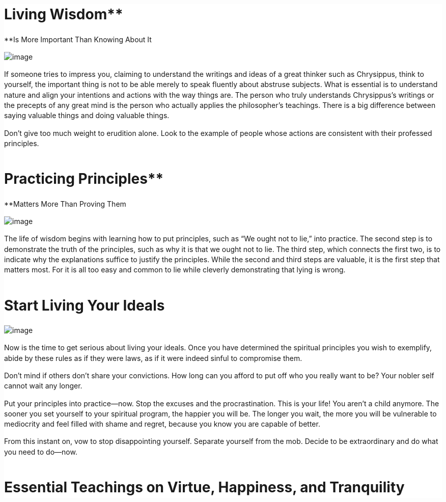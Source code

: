 # Living Wisdom**  
**Is More Important Than Knowing About It

![image](images/000003.jpg)

If someone tries to impress you, claiming to understand the writings and ideas of a great thinker such as Chrysippus, think to yourself, the important thing is not to be able merely to speak fluently about abstruse subjects. What is essential is to understand nature and align your intentions and actions with the way things are. The person who truly understands Chrysippus’s writings or the precepts of any great mind is the person who actually applies the philosopher’s teachings. There is a big difference between saying valuable things and doing valuable things.

Don’t give too much weight to erudition alone. Look to the example of people whose actions are consistent with their professed principles.

# Practicing Principles**  
**Matters More Than Proving Them

![image](images/000003.jpg)

The life of wisdom begins with learning how to put principles, such as “We ought not to lie,” into practice. The second step is to demonstrate the truth of the principles, such as why it is that we ought not to lie. The third step, which connects the first two, is to indicate why the explanations suffice to justify the principles. While the second and third steps are valuable, it is the first step that matters most. For it is all too easy and common to lie while cleverly demonstrating that lying is wrong.

# Start Living Your Ideals

![image](images/000003.jpg)

Now is the time to get serious about living your ideals. Once you have determined the spiritual principles you wish to exemplify, abide by these rules as if they were laws, as if it were indeed sinful to compromise them.

Don’t mind if others don’t share your convictions. How long can you afford to put off who you really want to be? Your nobler self cannot wait any longer.

Put your principles into practice—now. Stop the excuses and the procrastination. This is your life\! You aren’t a child anymore. The sooner you set yourself to your spiritual program, the happier you will be. The longer you wait, the more you will be vulnerable to mediocrity and feel filled with shame and regret, because you know you are capable of better.

From this instant on, vow to stop disappointing yourself. Separate yourself from the mob. Decide to be extraordinary and do what you need to do—now.





# **Essential Teachings on Virtue, Happiness, and Tranquility**
